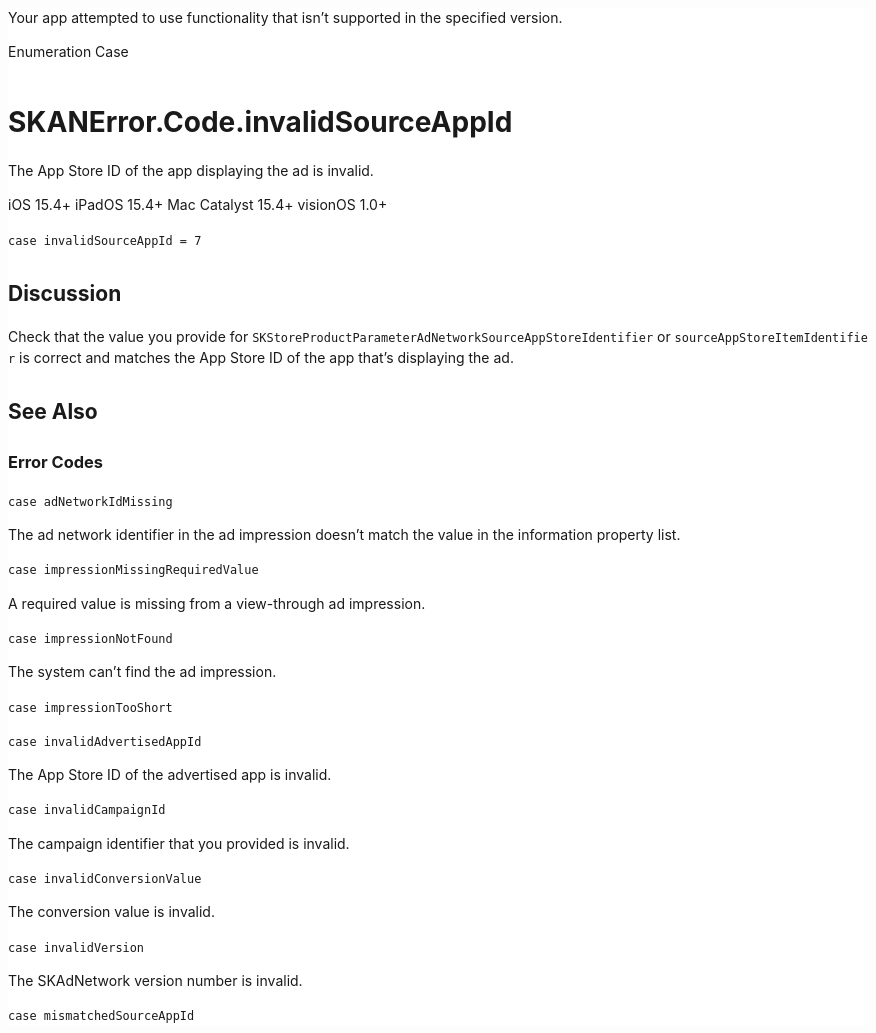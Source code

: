 Your app attempted to use functionality that isn’t supported in the specified
version.

Enumeration Case

# SKANError.Code.invalidSourceAppId

The App Store ID of the app displaying the ad is invalid.

iOS 15.4+  iPadOS 15.4+  Mac Catalyst 15.4+  visionOS 1.0+

    
    
    case invalidSourceAppId = 7

## Discussion

Check that the value you provide for
`SKStoreProductParameterAdNetworkSourceAppStoreIdentifier` or
`sourceAppStoreItemIdentifier` is correct and matches the App Store ID of the
app that’s displaying the ad.

## See Also

### Error Codes

`case adNetworkIdMissing`

The ad network identifier in the ad impression doesn’t match the value in the
information property list.

`case impressionMissingRequiredValue`

A required value is missing from a view-through ad impression.

`case impressionNotFound`

The system can’t find the ad impression.

`case impressionTooShort`

`case invalidAdvertisedAppId`

The App Store ID of the advertised app is invalid.

`case invalidCampaignId`

The campaign identifier that you provided is invalid.

`case invalidConversionValue`

The conversion value is invalid.

`case invalidVersion`

The SKAdNetwork version number is invalid.

`case mismatchedSourceAppId`
